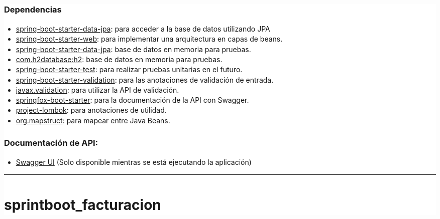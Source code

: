 
### Dependencias
* [spring-boot-starter-data-jpa](https://mvnrepository.com/artifact/org.springframework.boot/spring-boot-starter-data-jpa): para acceder a la base de datos utilizando JPA
* [spring-boot-starter-web](https://mvnrepository.com/artifact/org.springframework.boot/spring-boot-starter-web): para implementar una arquitectura en capas de beans.
* [spring-boot-starter-data-jpa](https://mvnrepository.com/artifact/org.springframework.boot/spring-boot-starter-data-jpa): base de datos en memoria para pruebas.
* [com.h2database:h2](https://mvnrepository.com/artifact/com.h2database/h2): base de datos en memoria para pruebas.
* [spring-boot-starter-test](https://mvnrepository.com/artifact/org.springframework.boot/spring-boot-starter-test): para realizar pruebas unitarias en el futuro.
* [spring-boot-starter-validation](https://mvnrepository.com/artifact/org.springframework.boot/spring-boot-starter-validation): para las anotaciones de validación de entrada.
* [javax.validation](https://mvnrepository.com/artifact/javax.validation/validation-api): para utilizar la API de validación.
* [springfox-boot-starter](https://mvnrepository.com/artifact/io.springfox/springfox-boot-starter): para la documentación de la API con Swagger.
* [project-lombok](https://mvnrepository.com/artifact/org.projectlombok/lombok): para anotaciones de utilidad.
* [org.mapstruct](https://mvnrepository.com/artifact/org.mapstruct/mapstruct): para mapear entre Java Beans.

###  Documentación de API:
* [Swagger UI](http://localhost:8080/swagger-ui/index.html) (Solo disponible mientras se está ejecutando la aplicación)

---

## 

# sprintboot_facturacion
